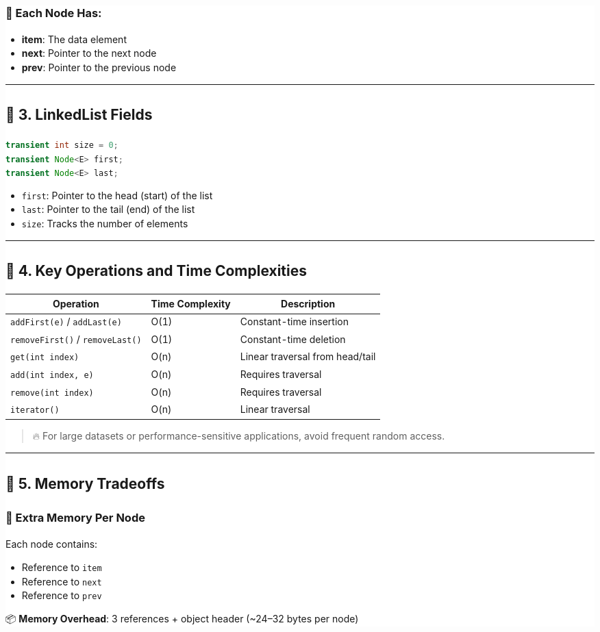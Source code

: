 ### 🧠 Each Node Has:

* **item**: The data element
* **next**: Pointer to the next node
* **prev**: Pointer to the previous node

---

## 🔹 3. LinkedList Fields

```java
transient int size = 0;
transient Node<E> first;
transient Node<E> last;
```

* `first`: Pointer to the head (start) of the list
* `last`: Pointer to the tail (end) of the list
* `size`: Tracks the number of elements

---

## 🔹 4. Key Operations and Time Complexities

| Operation                        | Time Complexity | Description                     |
| -------------------------------- | --------------- | ------------------------------- |
| `addFirst(e)` / `addLast(e)`     | O(1)            | Constant-time insertion         |
| `removeFirst()` / `removeLast()` | O(1)            | Constant-time deletion          |
| `get(int index)`                 | O(n)            | Linear traversal from head/tail |
| `add(int index, e)`              | O(n)            | Requires traversal              |
| `remove(int index)`              | O(n)            | Requires traversal              |
| `iterator()`                     | O(n)            | Linear traversal                |

> 🔥 For large datasets or performance-sensitive applications, avoid frequent random access.

---

## 🔹 5. Memory Tradeoffs

### 🔸 Extra Memory Per Node

Each node contains:

* Reference to `item`
* Reference to `next`
* Reference to `prev`

📦 **Memory Overhead**: 3 references + object header (\~24–32 bytes per node)
